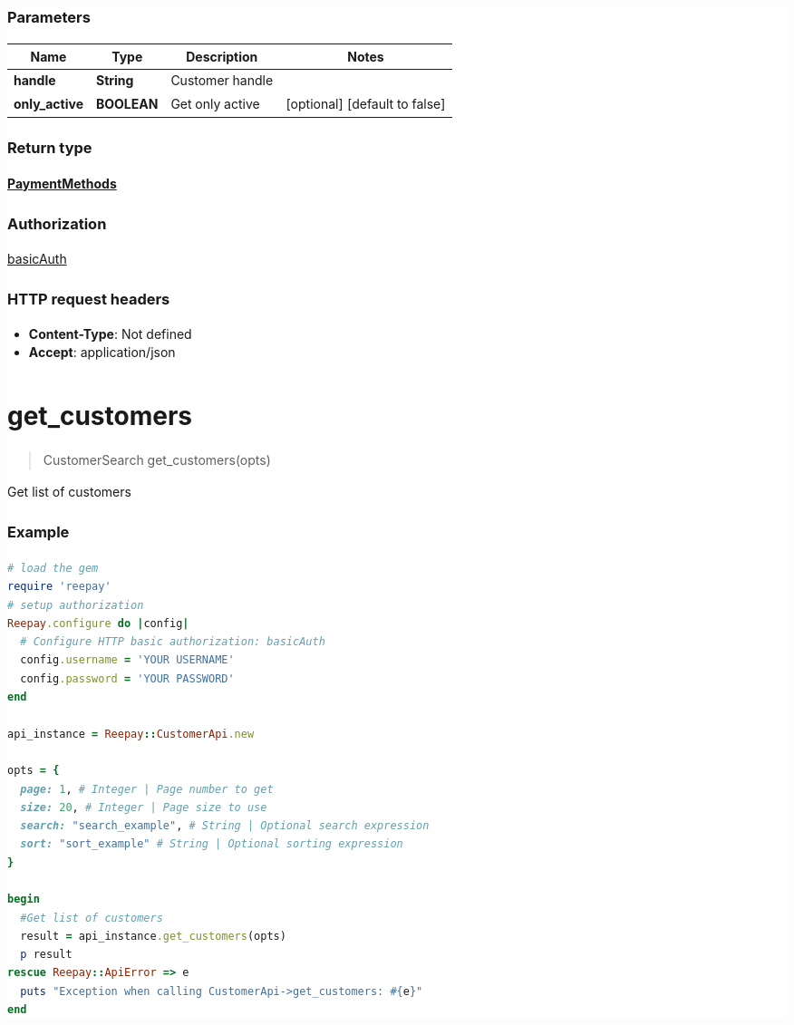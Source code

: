 ### Parameters

Name | Type | Description  | Notes
------------- | ------------- | ------------- | -------------
 **handle** | **String**| Customer handle | 
 **only_active** | **BOOLEAN**| Get only active | [optional] [default to false]

### Return type

[**PaymentMethods**](PaymentMethods.md)

### Authorization

[basicAuth](../README.md#basicAuth)

### HTTP request headers

 - **Content-Type**: Not defined
 - **Accept**: application/json



# **get_customers**
> CustomerSearch get_customers(opts)

Get list of customers



### Example
```ruby
# load the gem
require 'reepay'
# setup authorization
Reepay.configure do |config|
  # Configure HTTP basic authorization: basicAuth
  config.username = 'YOUR USERNAME'
  config.password = 'YOUR PASSWORD'
end

api_instance = Reepay::CustomerApi.new

opts = { 
  page: 1, # Integer | Page number to get
  size: 20, # Integer | Page size to use
  search: "search_example", # String | Optional search expression
  sort: "sort_example" # String | Optional sorting expression
}

begin
  #Get list of customers
  result = api_instance.get_customers(opts)
  p result
rescue Reepay::ApiError => e
  puts "Exception when calling CustomerApi->get_customers: #{e}"
end
```
